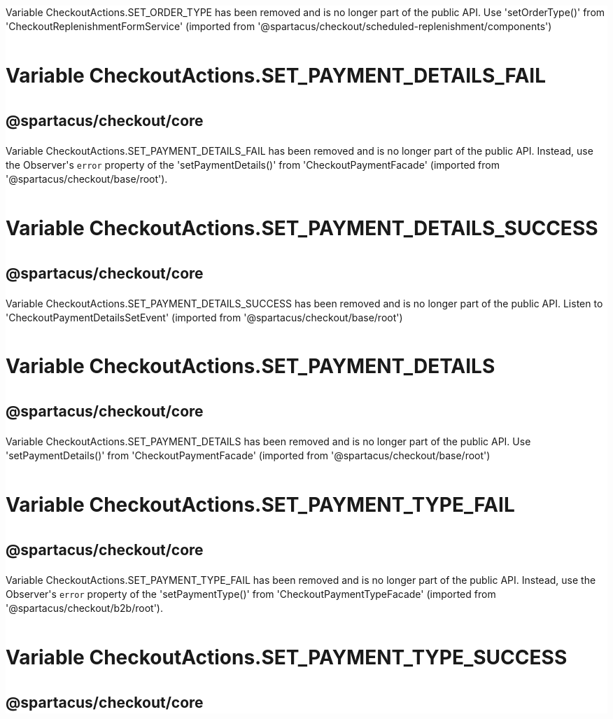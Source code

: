 
Variable CheckoutActions.SET_ORDER_TYPE has been removed and is no longer part of the public API.
Use 'setOrderType()' from 'CheckoutReplenishmentFormService' (imported from '@spartacus/checkout/scheduled-replenishment/components')



# Variable CheckoutActions.SET_PAYMENT_DETAILS_FAIL 
## @spartacus/checkout/core


Variable CheckoutActions.SET_PAYMENT_DETAILS_FAIL has been removed and is no longer part of the public API.
Instead, use the Observer's `error` property of the 'setPaymentDetails()' from 'CheckoutPaymentFacade' (imported from '@spartacus/checkout/base/root').



# Variable CheckoutActions.SET_PAYMENT_DETAILS_SUCCESS 
## @spartacus/checkout/core


Variable CheckoutActions.SET_PAYMENT_DETAILS_SUCCESS has been removed and is no longer part of the public API.
Listen to 'CheckoutPaymentDetailsSetEvent' (imported from '@spartacus/checkout/base/root')



# Variable CheckoutActions.SET_PAYMENT_DETAILS 
## @spartacus/checkout/core


Variable CheckoutActions.SET_PAYMENT_DETAILS has been removed and is no longer part of the public API.
Use 'setPaymentDetails()' from 'CheckoutPaymentFacade' (imported from '@spartacus/checkout/base/root')



# Variable CheckoutActions.SET_PAYMENT_TYPE_FAIL 
## @spartacus/checkout/core


Variable CheckoutActions.SET_PAYMENT_TYPE_FAIL has been removed and is no longer part of the public API.
Instead, use the Observer's `error` property of the 'setPaymentType()' from 'CheckoutPaymentTypeFacade' (imported from '@spartacus/checkout/b2b/root').



# Variable CheckoutActions.SET_PAYMENT_TYPE_SUCCESS 
## @spartacus/checkout/core
